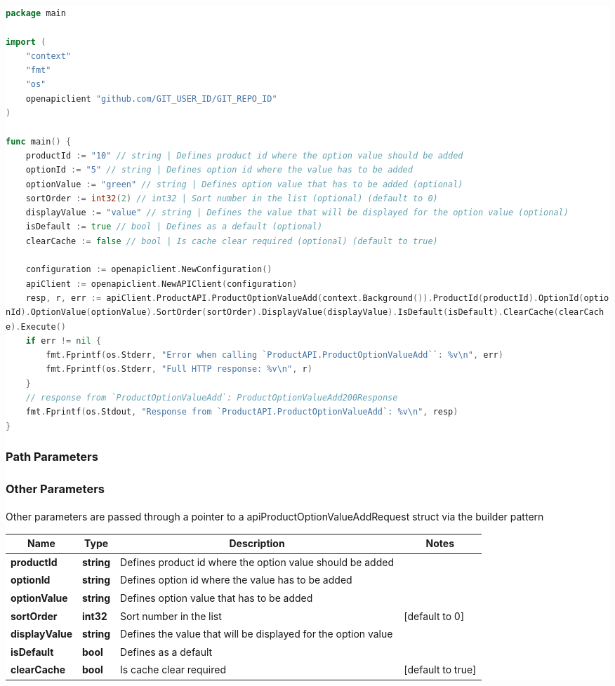 ```go
package main

import (
	"context"
	"fmt"
	"os"
	openapiclient "github.com/GIT_USER_ID/GIT_REPO_ID"
)

func main() {
	productId := "10" // string | Defines product id where the option value should be added
	optionId := "5" // string | Defines option id where the value has to be added
	optionValue := "green" // string | Defines option value that has to be added (optional)
	sortOrder := int32(2) // int32 | Sort number in the list (optional) (default to 0)
	displayValue := "value" // string | Defines the value that will be displayed for the option value (optional)
	isDefault := true // bool | Defines as a default (optional)
	clearCache := false // bool | Is cache clear required (optional) (default to true)

	configuration := openapiclient.NewConfiguration()
	apiClient := openapiclient.NewAPIClient(configuration)
	resp, r, err := apiClient.ProductAPI.ProductOptionValueAdd(context.Background()).ProductId(productId).OptionId(optionId).OptionValue(optionValue).SortOrder(sortOrder).DisplayValue(displayValue).IsDefault(isDefault).ClearCache(clearCache).Execute()
	if err != nil {
		fmt.Fprintf(os.Stderr, "Error when calling `ProductAPI.ProductOptionValueAdd``: %v\n", err)
		fmt.Fprintf(os.Stderr, "Full HTTP response: %v\n", r)
	}
	// response from `ProductOptionValueAdd`: ProductOptionValueAdd200Response
	fmt.Fprintf(os.Stdout, "Response from `ProductAPI.ProductOptionValueAdd`: %v\n", resp)
}
```

### Path Parameters



### Other Parameters

Other parameters are passed through a pointer to a apiProductOptionValueAddRequest struct via the builder pattern


Name | Type | Description  | Notes
------------- | ------------- | ------------- | -------------
 **productId** | **string** | Defines product id where the option value should be added | 
 **optionId** | **string** | Defines option id where the value has to be added | 
 **optionValue** | **string** | Defines option value that has to be added | 
 **sortOrder** | **int32** | Sort number in the list | [default to 0]
 **displayValue** | **string** | Defines the value that will be displayed for the option value | 
 **isDefault** | **bool** | Defines as a default | 
 **clearCache** | **bool** | Is cache clear required | [default to true]
